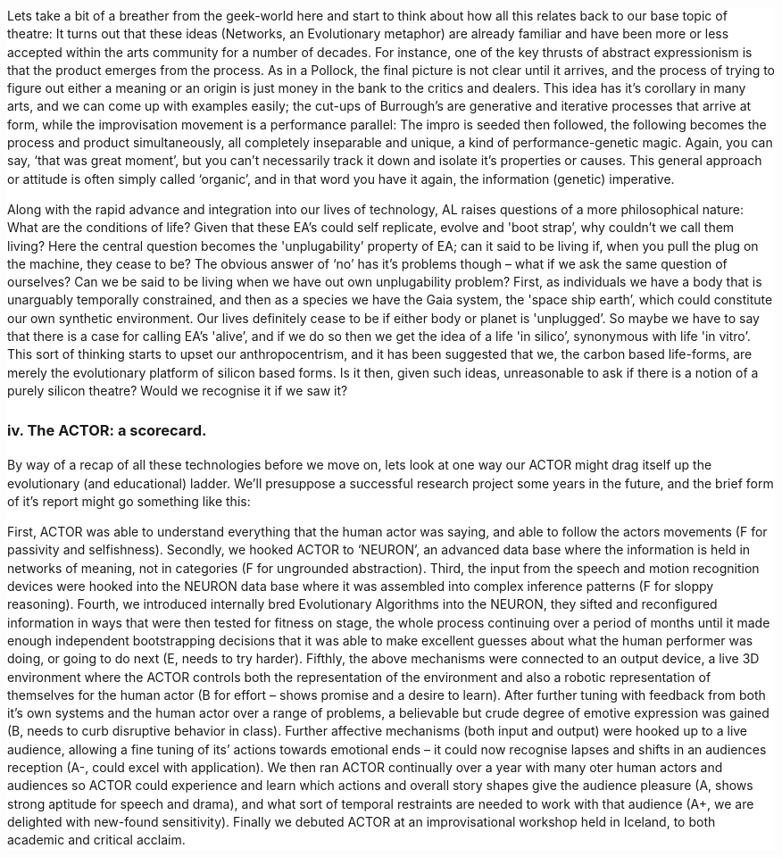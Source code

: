 Lets take a bit of a breather from the geek-world here and start to think about how all this relates back to our base topic of theatre: It turns out that these ideas (Networks, an Evolutionary metaphor) are already familiar and have been more or less accepted within the arts community for a number of decades. For instance, one of the key thrusts of abstract expressionism is that the product emerges from the process. As in a Pollock, the final picture is not clear until it arrives, and the process of trying to figure out either a meaning or an origin is just money in the bank to the critics and dealers. This idea has it’s corollary in many arts, and we can come up with examples easily; the cut-ups of Burrough’s are generative and iterative processes that arrive at form, while the improvisation movement is a performance parallel: The impro is seeded then followed, the following becomes the process and product simultaneously, all completely inseparable and unique, a kind of performance-genetic magic. Again, you can say, ‘that was great moment’, but you can’t necessarily track it down and isolate it’s properties or causes. This general approach or attitude is often simply called ‘organic’, and in that word you have it again, the information (genetic) imperative.

Along with the rapid advance and integration into our lives of technology, AL raises questions of a more philosophical nature: What are the conditions of life? Given that these EA’s could self replicate, evolve and 'boot strap’, why couldn’t we call them living? Here the central question becomes the 'unplugability’ property of EA; can it said to be living if, when you pull the plug on the machine, they cease to be? The obvious answer of ‘no’ has it’s problems though – what if we ask the same question of ourselves? Can we be said to be living when we have out own unplugability problem? First, as individuals we have a body that is unarguably temporally constrained, and then as a species we have the Gaia system, the 'space ship earth’, which could constitute our own synthetic environment. Our lives definitely cease to be if either body or planet is 'unplugged’. So maybe we have to say that there is a case for calling EA’s 'alive’, and if we do so then we get the idea of a life 'in silico’, synonymous with life 'in vitro’. This sort of thinking starts to upset our anthropocentrism, and it has been suggested that we, the carbon based life-forms, are merely the evolutionary platform of silicon based forms. Is it then, given such ideas, unreasonable to ask if there is a notion of a purely silicon theatre? Would we recognise it if we saw it?

### iv. The ACTOR: a scorecard.

By way of a recap of all these technologies before we move on, lets look at one way our ACTOR might drag itself up the evolutionary (and educational) ladder. We’ll presuppose a successful research project some years in the future, and the brief form of it’s report might go something like this:

First, ACTOR was able to understand everything that the human actor was saying, and able to follow the actors movements (F for passivity and selfishness). Secondly, we hooked ACTOR to ‘NEURON’, an advanced data base where the information is held in networks of meaning, not in categories (F for ungrounded abstraction). Third, the input from the speech and motion recognition devices were hooked into the NEURON data base where it was assembled into complex inference patterns (F for sloppy reasoning). Fourth, we introduced internally bred Evolutionary Algorithms into the NEURON, they sifted and reconfigured information in ways that were then tested for fitness on stage, the whole process continuing over a period of months until it made enough independent bootstrapping decisions that it was able to make excellent guesses about what the human performer was doing, or going to do next (E, needs to try harder). Fifthly, the above mechanisms were connected to an output device, a live 3D environment where the ACTOR controls both the representation of the environment and also a robotic representation of themselves for the human actor (B for effort – shows promise and a desire to learn). After further tuning with feedback from both it’s own systems and the human actor over a range of problems, a believable but crude degree of emotive expression was gained (B, needs to curb disruptive behavior in class). Further affective mechanisms (both input and output) were hooked up to a live audience, allowing a fine tuning of its’ actions towards emotional ends – it could now recognise lapses and shifts in an audiences reception (A-, could excel with application). We then ran ACTOR continually over a year with many oter human actors and audiences so ACTOR could experience and learn which actions and overall story shapes give the audience pleasure (A, shows strong aptitude for speech and drama), and what sort of temporal restraints are needed to work with that audience (A+, we are delighted with new-found sensitivity). Finally we debuted ACTOR at an improvisational workshop held in Iceland, to both academic and critical acclaim.
